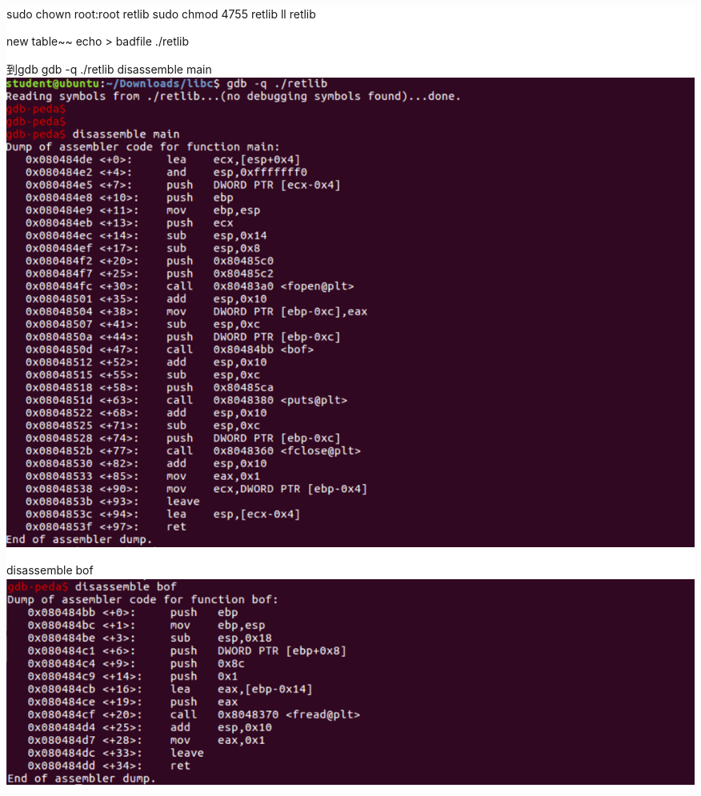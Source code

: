 sudo chown root:root retlib
sudo chmod 4755 retlib
ll retlib

new table~~
echo > badfile
./retlib

到gdb
gdb -q ./retlib
disassemble main
![image](images/Hy1eCPZDp.png)

disassemble bof
![image](images/BJReAD-wp.png)
